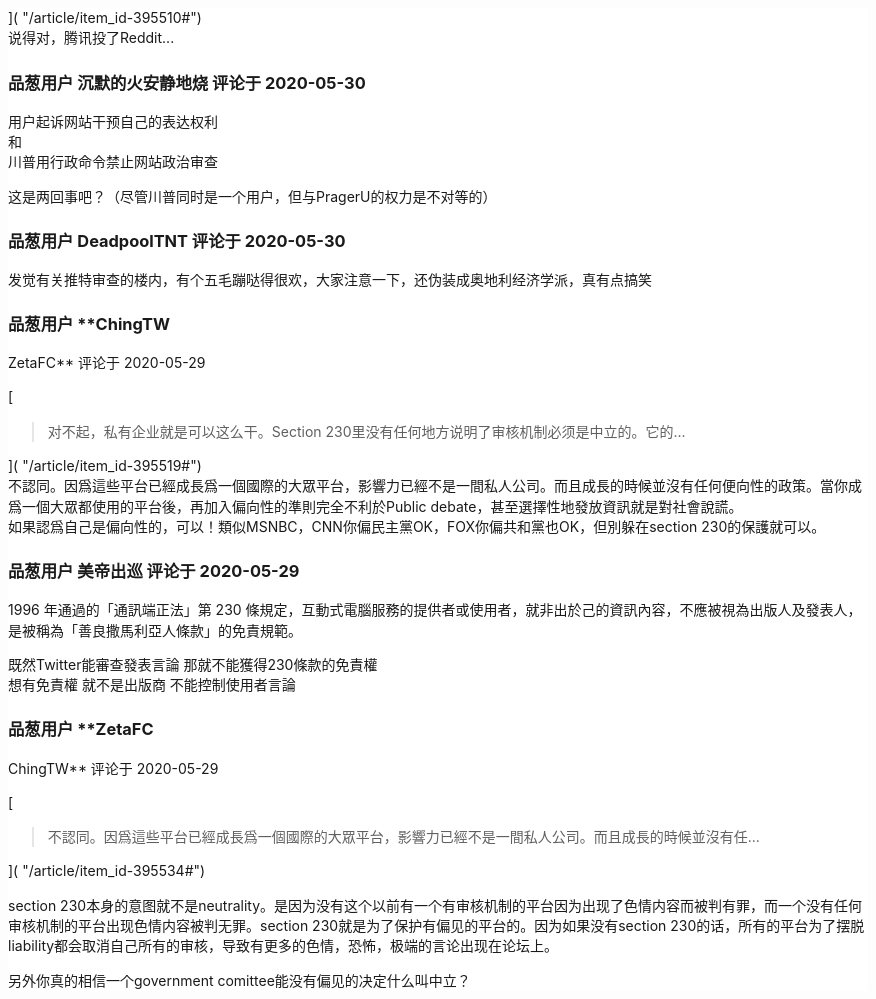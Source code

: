 ]( "/article/item_id-395510#")  
说得对，腾讯投了Reddit...
        


            
### 品葱用户 **沉默的火安静地烧** 评论于 2020-05-30
        
用户起诉网站干预自己的表达权利  
和  
川普用行政命令禁止网站政治审查  
  
这是两回事吧？（尽管川普同时是一个用户，但与PragerU的权力是不对等的）
        


            
### 品葱用户 **DeadpoolTNT** 评论于 2020-05-30
        
发觉有关推特审查的楼内，有个五毛蹦哒得很欢，大家注意一下，还伪装成奥地利经济学派，真有点搞笑
        


            
### 品葱用户 **ChingTW 
ZetaFC** 评论于 2020-05-29
        
[

> 对不起，私有企业就是可以这么干。Section 230里没有任何地方说明了审核机制必须是中立的。它的...

]( "/article/item_id-395519#")  
不認同。因爲這些平台已經成長爲一個國際的大眾平台，影響力已經不是一間私人公司。而且成長的時候並沒有任何便向性的政策。當你成爲一個大眾都使用的平台後，再加入偏向性的準則完全不利於Public debate，甚至選擇性地發放資訊就是對社會說謊。  
如果認爲自己是偏向性的，可以！類似MSNBC，CNN你偏民主黨OK，FOX你偏共和黨也OK，但別躲在section 230的保護就可以。
        


            
### 品葱用户 **美帝出巡** 评论于 2020-05-29
        
1996 年通過的「通訊端正法」第 230 條規定，互動式電腦服務的提供者或使用者，就非出於己的資訊內容，不應被視為出版人及發表人，是被稱為「善良撒馬利亞人條款」的免責規範。  
  
既然Twitter能審查發表言論 那就不能獲得230條款的免責權   
想有免責權 就不是出版商 不能控制使用者言論
        


            
### 品葱用户 **ZetaFC 
ChingTW** 评论于 2020-05-29
        
[

> 不認同。因爲這些平台已經成長爲一個國際的大眾平台，影響力已經不是一間私人公司。而且成長的時候並沒有任...

]( "/article/item_id-395534#")  
  
section 230本身的意图就不是neutrality。是因为没有这个以前有一个有审核机制的平台因为出现了色情内容而被判有罪，而一个没有任何审核机制的平台出现色情内容被判无罪。section 230就是为了保护有偏见的平台的。因为如果没有section 230的话，所有的平台为了摆脱liability都会取消自己所有的审核，导致有更多的色情，恐怖，极端的言论出现在论坛上。  
  
另外你真的相信一个government comittee能没有偏见的决定什么叫中立？
        
